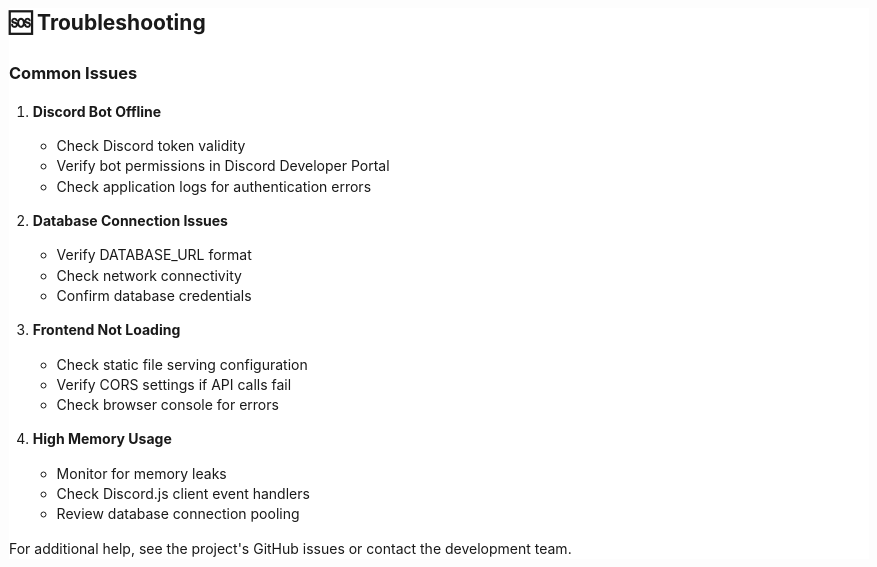 ## 🆘 Troubleshooting

### Common Issues

1. **Discord Bot Offline**

   - Check Discord token validity
   - Verify bot permissions in Discord Developer Portal
   - Check application logs for authentication errors

2. **Database Connection Issues**

   - Verify DATABASE_URL format
   - Check network connectivity
   - Confirm database credentials

3. **Frontend Not Loading**

   - Check static file serving configuration
   - Verify CORS settings if API calls fail
   - Check browser console for errors

4. **High Memory Usage**
   - Monitor for memory leaks
   - Check Discord.js client event handlers
   - Review database connection pooling

For additional help, see the project's GitHub issues or contact the development team.
